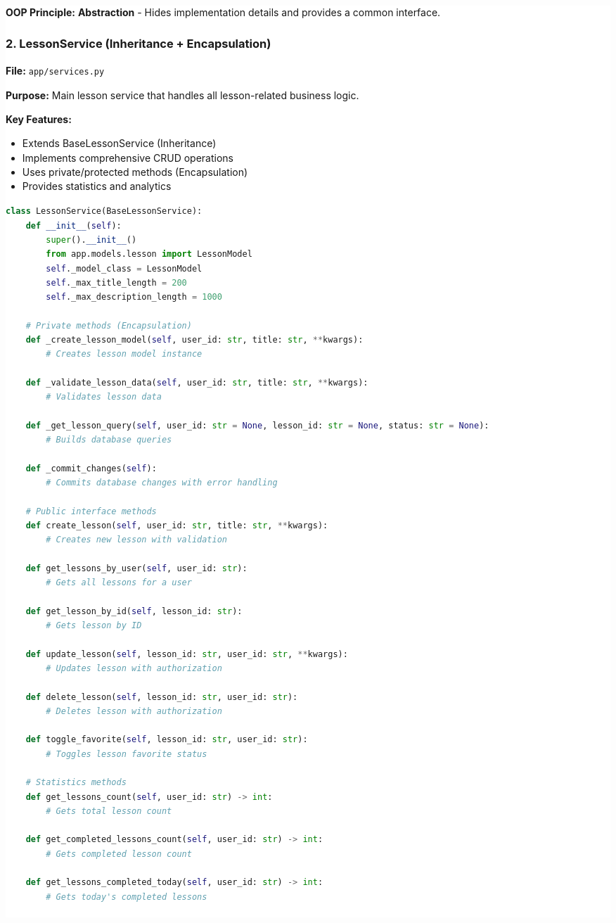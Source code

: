 **OOP Principle:** **Abstraction** - Hides implementation details and provides a common interface.

### 2. LessonService (Inheritance + Encapsulation)

**File:** `app/services.py`

**Purpose:** Main lesson service that handles all lesson-related business logic.

**Key Features:**
- Extends BaseLessonService (Inheritance)
- Implements comprehensive CRUD operations
- Uses private/protected methods (Encapsulation)
- Provides statistics and analytics

```python
class LessonService(BaseLessonService):
    def __init__(self):
        super().__init__()
        from app.models.lesson import LessonModel
        self._model_class = LessonModel
        self._max_title_length = 200
        self._max_description_length = 1000
    
    # Private methods (Encapsulation)
    def _create_lesson_model(self, user_id: str, title: str, **kwargs):
        # Creates lesson model instance
    
    def _validate_lesson_data(self, user_id: str, title: str, **kwargs):
        # Validates lesson data
    
    def _get_lesson_query(self, user_id: str = None, lesson_id: str = None, status: str = None):
        # Builds database queries
    
    def _commit_changes(self):
        # Commits database changes with error handling
    
    # Public interface methods
    def create_lesson(self, user_id: str, title: str, **kwargs):
        # Creates new lesson with validation
    
    def get_lessons_by_user(self, user_id: str):
        # Gets all lessons for a user
    
    def get_lesson_by_id(self, lesson_id: str):
        # Gets lesson by ID
    
    def update_lesson(self, lesson_id: str, user_id: str, **kwargs):
        # Updates lesson with authorization
    
    def delete_lesson(self, lesson_id: str, user_id: str):
        # Deletes lesson with authorization
    
    def toggle_favorite(self, lesson_id: str, user_id: str):
        # Toggles lesson favorite status
    
    # Statistics methods
    def get_lessons_count(self, user_id: str) -> int:
        # Gets total lesson count
    
    def get_completed_lessons_count(self, user_id: str) -> int:
        # Gets completed lesson count
    
    def get_lessons_completed_today(self, user_id: str) -> int:
        # Gets today's completed lessons
    
```